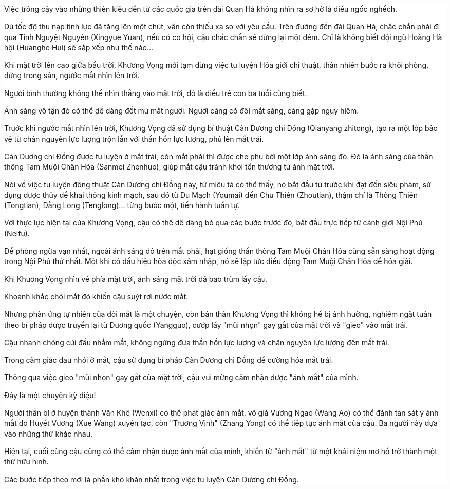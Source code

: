 Việc trông cậy vào những thiên kiêu đến từ các quốc gia trên đài Quan Hà không nhìn ra sơ hở là điều ngốc nghếch.

Dù tốc độ thu nạp tinh lực đã tăng lên một chút, vẫn còn thiếu xa so với yêu cầu. Trên đường đến đài Quan Hà, chắc chắn phải đi qua Tinh Nguyệt Nguyên (Xingyue Yuan), nếu có cơ hội, cậu chắc chắn sẽ dừng lại một đêm. Chỉ là không biết đội ngũ Hoàng Hà hội (Huanghe Hui) sẽ sắp xếp như thế nào...

Khi mặt trời lên cao giữa bầu trời, Khương Vọng mới tạm dừng việc tu luyện Hỏa giới chi thuật, thản nhiên bước ra khỏi phòng, đứng trong sân, ngước mắt nhìn lên trời.

Người bình thường không thể nhìn thẳng vào mặt trời, đó là điều trẻ con ba tuổi cũng biết.

Ánh sáng vô tận đó có thể dễ dàng đốt mù mắt người. Người càng có đôi mắt sáng, càng gặp nguy hiểm.

Trước khi ngước mắt nhìn lên trời, Khương Vọng đã sử dụng bí thuật Càn Dương chi Đồng (Qianyang zhitong), tạo ra một lớp bảo vệ từ chân nguyên lực lượng trộn lẫn với thần hồn lực lượng, phủ lên mắt trái.

Càn Dương chi Đồng được tu luyện ở mắt trái, còn mắt phải thì được che phủ bởi một lớp ánh sáng đỏ. Đó là ánh sáng của thần thông Tam Muội Chân Hỏa (Sanmei Zhenhuo), giúp mắt cậu tránh khỏi tổn thương từ ánh mặt trời.

Nói về việc tu luyện đồng thuật Càn Dương chi Đồng này, từ miêu tả có thể thấy, nó bắt đầu từ trước khi đạt đến siêu phàm, sử dụng dược thủy để khai thông kinh mạch, sau đó từ Du Mạch (Youmai) đến Chu Thiên (Zhoutian), thậm chí là Thông Thiên (Tongtian), Đằng Long (Tenglong)... từng bước một, tiến hành tuần tự.

Với thực lực hiện tại của Khương Vọng, cậu có thể dễ dàng bỏ qua các bước trước đó, bắt đầu trực tiếp từ cảnh giới Nội Phủ (Neifu).

Để phòng ngừa vạn nhất, ngoài ánh sáng đỏ trên mắt phải, hạt giống thần thông Tam Muội Chân Hỏa cũng sẵn sàng hoạt động trong Nội Phủ thứ nhất. Một khi có dấu hiệu hỏa độc xâm nhập, nó sẽ lập tức điều động Tam Muội Chân Hỏa để hóa giải.

Khi Khương Vọng nhìn về phía mặt trời, ánh sáng mặt trời đã bao trùm lấy cậu.

Khoảnh khắc chói mắt đó khiến cậu suýt rơi nước mắt.

Nhưng phản ứng tự nhiên của đôi mắt là một chuyện, còn bản thân Khương Vọng thì không hề bị ảnh hưởng, nghiêm ngặt tuân theo bí pháp được truyền lại từ Dương quốc (Yangguo), cướp lấy "mũi nhọn" gay gắt của mặt trời và "gieo" vào mắt trái.

Cậu nhanh chóng cúi đầu nhắm mắt, không ngừng đưa thần hồn lực lượng và chân nguyên lực lượng đến mắt trái.

Trong cảm giác đau nhói ở mắt, cậu sử dụng bí pháp Càn Dương chi Đồng để cường hóa mắt trái.

Thông qua việc gieo "mũi nhọn" gay gắt của mặt trời, cậu vui mừng cảm nhận được "ánh mắt" của mình.

Đây là một chuyện kỳ diệu!

Người thần bí ở huyện thành Văn Khê (Wenxi) có thể phát giác ánh mắt, võ giả Vương Ngao (Wang Ao) có thể đánh tan sát ý ánh mắt do Huyết Vương (Xue Wang) xuyên tạc, còn "Trương Vịnh" (Zhang Yong) có thể tiếp tục ánh mắt của cậu. Ba người này dựa vào những thứ khác nhau.

Hiện tại, cuối cùng cậu cũng có thể cảm nhận được ánh mắt của mình, khiến từ "ánh mắt" từ một khái niệm mơ hồ trở thành một thứ hữu hình.

Các bước tiếp theo mới là phần khó khăn nhất trong việc tu luyện Càn Dương chi Đồng.
